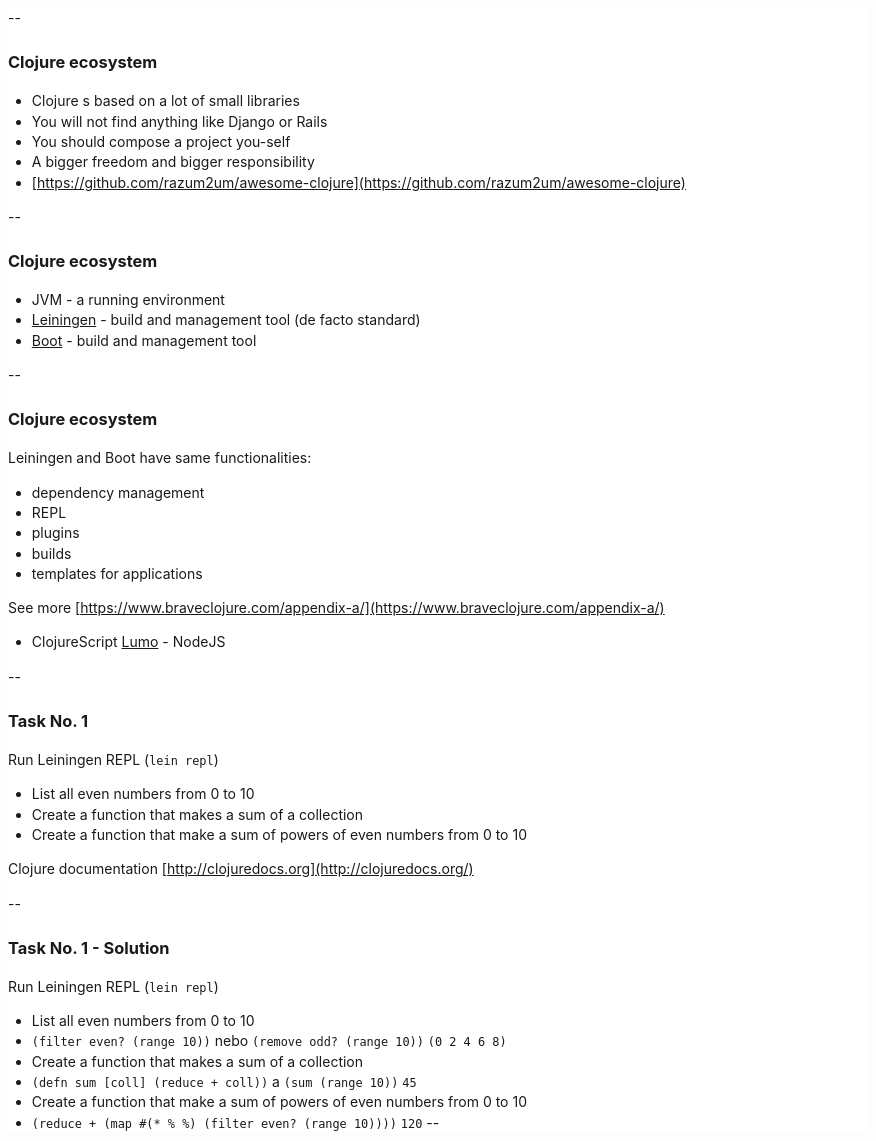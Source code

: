 --

### Clojure ecosystem

* Clojure s based on a lot of small libraries
* You will not find anything like Django or Rails
* You should compose a project you-self
* A bigger freedom and bigger responsibility
* [https://github.com/razum2um/awesome-clojure](https://github.com/razum2um/awesome-clojure)

--

### Clojure ecosystem

* JVM - a running environment
* [Leiningen](https://leiningen.org) - build and management tool (de facto standard)
* [Boot](https://github.com/boot-clj/boot) - build and management tool

--

### Clojure ecosystem

Leiningen and Boot have same functionalities:

* dependency management
* REPL
* plugins
* builds
* templates for applications

See more [https://www.braveclojure.com/appendix-a/](https://www.braveclojure.com/appendix-a/)

* ClojureScript [Lumo](https://github.com/anmonteiro/lumo) - NodeJS

--

### Task No. 1

Run Leiningen REPL (`lein repl`)

* List all even numbers from 0 to 10
* Create a function that makes a sum of a collection
* Create a function that make a sum of powers of even numbers from 0 to 10

Clojure documentation [http://clojuredocs.org](http://clojuredocs.org/)

--

### Task No. 1 - Solution

Run Leiningen REPL (`lein repl`)

* List all even numbers from 0 to 10
* `(filter even? (range 10))` nebo `(remove odd? (range 10))` `(0 2 4 6 8)`
* Create a function that makes a sum of a collection
* `(defn sum [coll] (reduce + coll))` a `(sum (range 10))` `45`
* Create a function that make a sum of powers of even numbers from 0 to 10
* `(reduce + (map #(* % %) (filter even? (range 10))))` `120`
--
